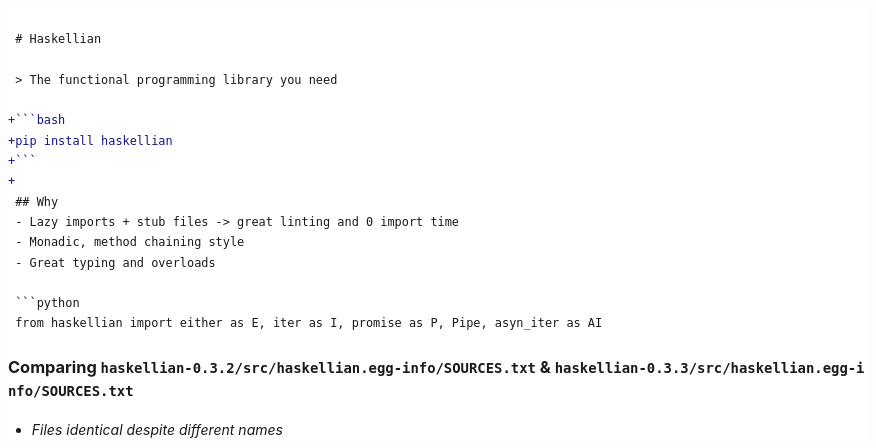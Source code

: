 ```diff
 
 # Haskellian
 
 > The functional programming library you need
 
+```bash
+pip install haskellian
+```
+
 ## Why
 - Lazy imports + stub files -> great linting and 0 import time
 - Monadic, method chaining style
 - Great typing and overloads
 
 ```python
 from haskellian import either as E, iter as I, promise as P, Pipe, asyn_iter as AI
```

### Comparing `haskellian-0.3.2/src/haskellian.egg-info/SOURCES.txt` & `haskellian-0.3.3/src/haskellian.egg-info/SOURCES.txt`

 * *Files identical despite different names*


